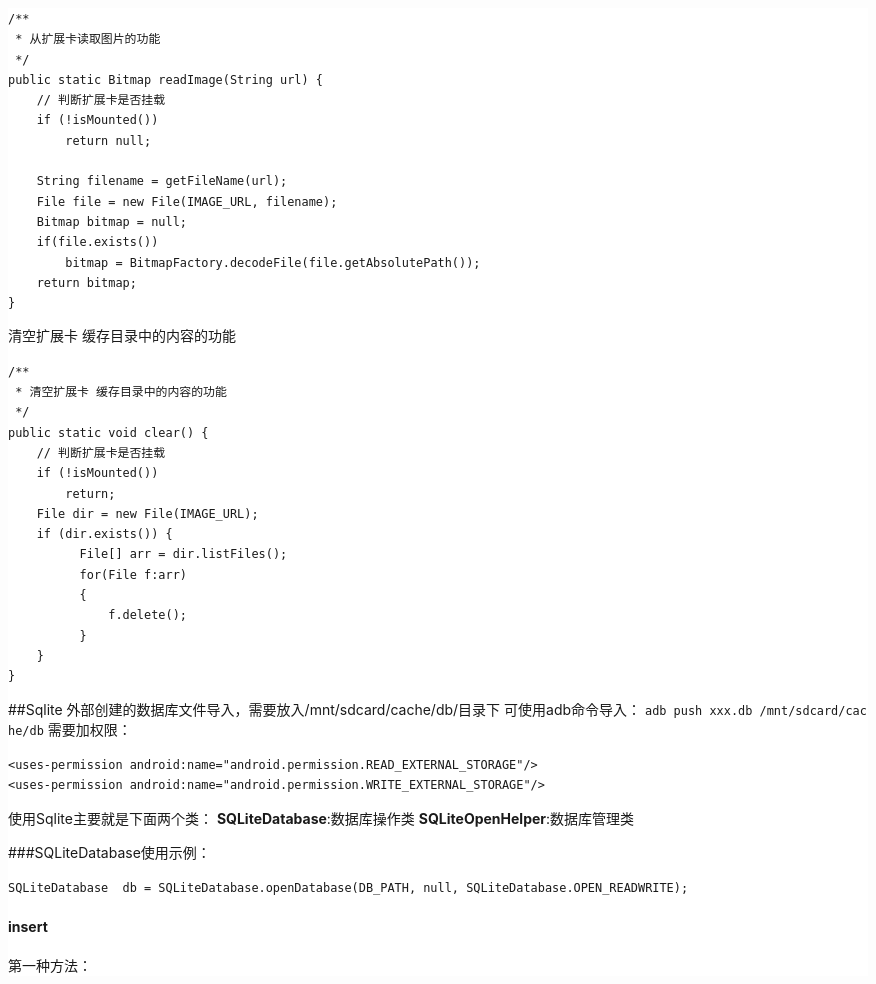 	/**
	 * 从扩展卡读取图片的功能
	 */
	public static Bitmap readImage(String url) {
		// 判断扩展卡是否挂载
		if (!isMounted())
			return null;

		String filename = getFileName(url);
		File file = new File(IMAGE_URL, filename);
		Bitmap bitmap = null;
        if(file.exists())
        	bitmap = BitmapFactory.decodeFile(file.getAbsolutePath());
		return bitmap;
	}

清空扩展卡 缓存目录中的内容的功能

	/**
	 * 清空扩展卡 缓存目录中的内容的功能
	 */
	public static void clear() {
		// 判断扩展卡是否挂载
		if (!isMounted())
			return;
		File dir = new File(IMAGE_URL);
		if (dir.exists()) {
              File[] arr = dir.listFiles();
              for(File f:arr)
              {
            	  f.delete();
              }
		}
	}

##Sqlite
外部创建的数据库文件导入，需要放入/mnt/sdcard/cache/db/目录下
可使用adb命令导入：
`adb push xxx.db /mnt/sdcard/cache/db`
需要加权限：

    <uses-permission android:name="android.permission.READ_EXTERNAL_STORAGE"/>
    <uses-permission android:name="android.permission.WRITE_EXTERNAL_STORAGE"/>

使用Sqlite主要就是下面两个类：
**SQLiteDatabase**:数据库操作类
**SQLiteOpenHelper**:数据库管理类

###SQLiteDatabase使用示例：

	SQLiteDatabase  db = SQLiteDatabase.openDatabase(DB_PATH, null, SQLiteDatabase.OPEN_READWRITE);

#### insert

第一种方法：
